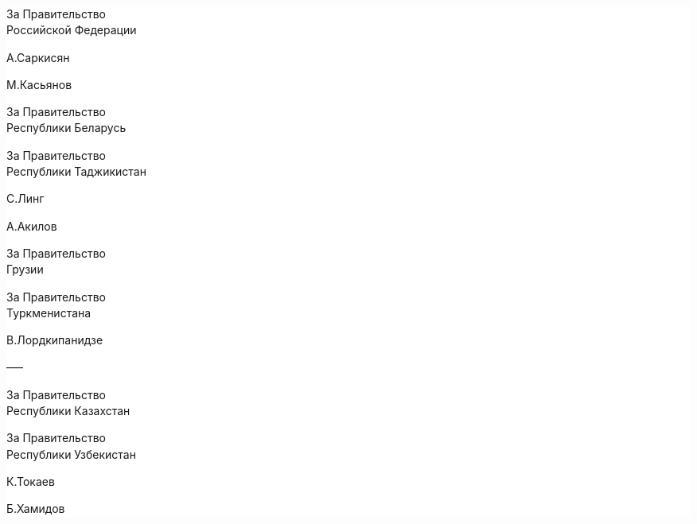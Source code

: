 <td><p></p></td>
<td><p>За Правительство<br>Российской Федерации</p></td>
</tr>
<tr>
<td><p></p></td>
<td><p>А.Саркисян</p></td>
<td><p></p></td>
<td><p></p></td>
<td><p>М.Касьянов</p></td>
</tr>
<tr>
<td><p></p></td>
<td><p></p></td>
<td><p></p></td>
</tr>
<tr>
<td><p>За Правительство<br>Республики Беларусь</p></td>
<td><p></p></td>
<td><p>За Правительство<br>Республики Таджикистан</p></td>
</tr>
<tr>
<td><p></p></td>
<td><p>С.Линг</p></td>
<td><p></p></td>
<td><p></p></td>
<td><p>А.Акилов</p></td>
</tr>
<tr>
<td><p></p></td>
<td><p></p></td>
<td><p></p></td>
</tr>
<tr>
<td><p>За Правительство<br>Грузии</p></td>
<td><p></p></td>
<td><p>За Правительство<br>Туркменистана</p></td>
</tr>
<tr>
<td><p></p></td>
<td><p>В.Лордкипанидзе</p></td>
<td><p></p></td>
<td><p></p></td>
<td><p>–––</p></td>
</tr>
<tr>
<td><p></p></td>
<td><p></p></td>
<td><p></p></td>
</tr>
<tr>
<td><p>За Правительство<br>Республики Казахстан</p></td>
<td><p></p></td>
<td><p>За Правительство<br>Республики Узбекистан</p></td>
</tr>
<tr>
<td><p></p></td>
<td><p>К.Токаев</p></td>
<td><p></p></td>
<td><p></p></td>
<td><p>Б.Хамидов</p></td>
</tr>
<tr>
<td><p></p></td>
<td><p></p></td>